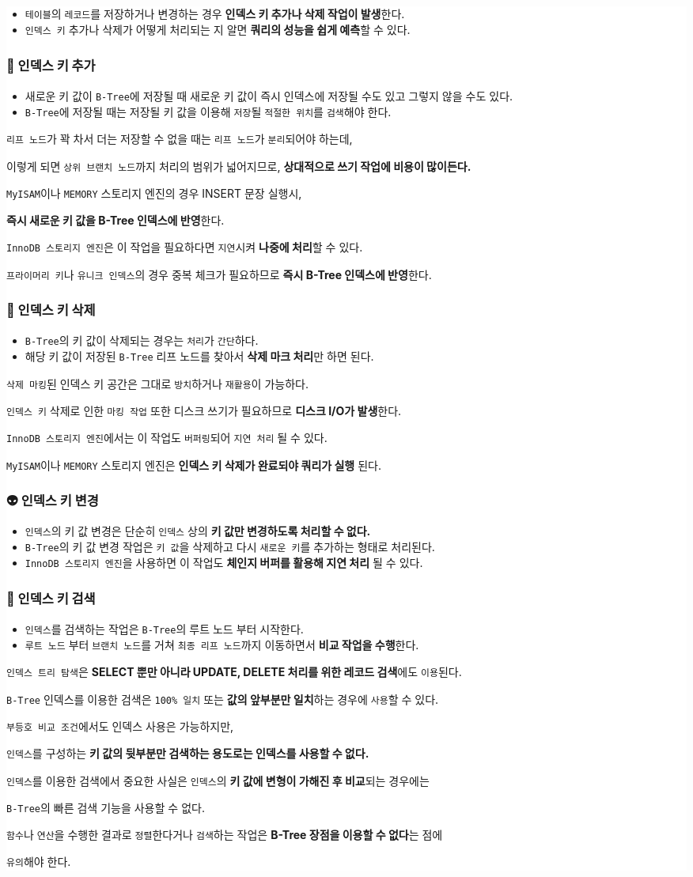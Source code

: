 - `테이블`의 `레코드`를 저장하거나 변경하는 경우 **인덱스 키 추가나 삭제 작업이 발생**한다.
- `인덱스 키` 추가나 삭제가 어떻게 처리되는 지 알면 **쿼리의 성능을 쉽게 예측**할 수 있다.

### 🤩 인덱스 키 추가

- 새로운 키 값이 `B-Tree`에 저장될 때 새로운 키 값이 즉시 인덱스에 저장될 수도 있고 그렇지 않을 수도 있다.
- `B-Tree`에 저장될 때는 저장될 키 값을 이용해 `저장`될 `적절한 위치`를 `검색`해야 한다.

`리프 노드`가 꽉 차서 더는 저장할 수 없을 때는 `리프 노드`가 `분리`되어야 하는데, 

이렇게 되면 `상위 브랜치 노드`까지 처리의 범위가 넓어지므로, **상대적으로 쓰기 작업에 비용이 많이든다.**

`MyISAM`이나 `MEMORY` 스토리지 엔진의 경우 INSERT 문장 실행시,

**즉시 새로운 키 값을 B-Tree 인덱스에 반영**한다.

`InnoDB 스토리지 엔진`은 이 작업을 필요하다면 `지연`시켜 **나중에 처리**할 수 있다.

`프라이머리 키`나 `유니크 인덱스`의 경우 중복 체크가 필요하므로 **즉시 B-Tree 인덱스에 반영**한다.

### 🥱 인덱스 키 삭제

- `B-Tree`의 키 값이 삭제되는 경우는 `처리`가 `간단`하다.
- 해당 키 값이 저장된 `B-Tree` 리프 노드를 찾아서 **삭제 마크 처리**만 하면 된다.

`삭제 마킹`된 인덱스 키 공간은 그대로 `방치`하거나 `재활용`이 가능하다.

`인덱스 키` 삭제로 인한 `마킹 작업` 또한 디스크 쓰기가 필요하므로 **디스크 I/O가 발생**한다.

`InnoDB 스토리지 엔진`에서는 이 작업도 `버퍼링`되어 `지연 처리` 될 수 있다.

`MyISAM`이나 `MEMORY` 스토리지 엔진은 **인덱스 키 삭제가 완료되야 쿼리가 실행** 된다.

### 👽 인덱스 키 변경

- `인덱스`의 키 값 변경은 단순히 `인덱스` 상의 **키 값만 변경하도록 처리할 수 없다.**
- `B-Tree`의 키 값 변경 작업은 `키 값`을 삭제하고 다시 `새로운 키`를 추가하는 형태로 처리된다.
- `InnoDB 스토리지 엔진`을 사용하면 이 작업도 **체인지 버퍼를 활용해 지연 처리** 될 수 있다.

### 🤭 인덱스 키 검색

- `인덱스`를 검색하는 작업은 `B-Tree`의 루트 노드 부터 시작한다.
- `루트 노드` 부터 `브랜치 노드`를 거쳐 `최종 리프 노드`까지 이동하면서 **비교 작업을 수행**한다.

`인덱스 트리 탐색`은 **SELECT 뿐만 아니라 UPDATE, DELETE 처리를 위한 레코드 검색**에도 `이용`된다.

`B-Tree` 인덱스를 이용한 검색은 `100% 일치` 또는 **값의 앞부분만 일치**하는 경우에 `사용`할 수 있다.

`부등호 비교 조건`에서도 인덱스 사용은 가능하지만,

`인덱스`를 구성하는 **키 값의 뒷부분만 검색하는 용도로는 인덱스를 사용할 수 없다.**

`인덱스`를 이용한 검색에서 중요한 사실은 `인덱스`의 **키 값에 변형이 가해진 후 비교**되는 경우에는

`B-Tree`의 빠른 검색 기능을 사용할 수 없다.

`함수`나 `연산`을 수행한 결과로 `정렬`한다거나 `검색`하는 작업은 **B-Tree 장점을 이용할 수 없다**는 점에

`유의`해야 한다.
